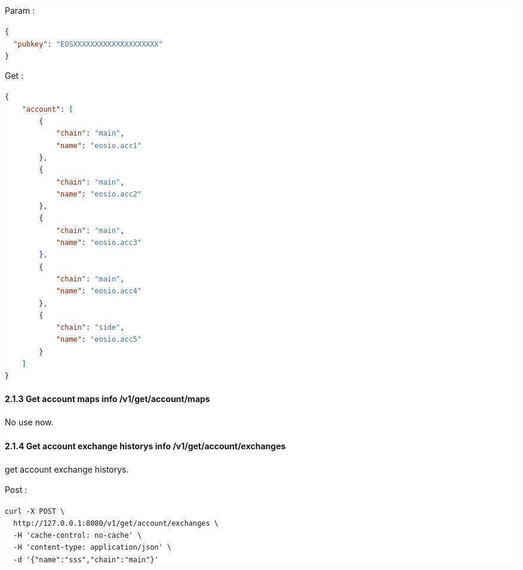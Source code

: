 Param :

```json
{
  "pubkey": "EOSXXXXXXXXXXXXXXXXXXXX"
}
```

Get :

```json
{
    "account": [
        {
            "chain": "main",
            "name": "eosio.acc1"
        },
        {
            "chain": "main",
            "name": "eosio.acc2"
        },
        {
            "chain": "main",
            "name": "eosio.acc3"
        },
        {
            "chain": "main",
            "name": "eosio.acc4"
        },
        {
            "chain": "side",
            "name": "eosio.acc5"
        }
    ]
}
```

#### 2.1.3 Get account maps info /v1/get/account/maps

No use now.

#### 2.1.4 Get account exchange historys info /v1/get/account/exchanges

get account exchange historys.

Post :

```shell
curl -X POST \
  http://127.0.0.1:8080/v1/get/account/exchanges \
  -H 'cache-control: no-cache' \
  -H 'content-type: application/json' \
  -d '{"name":"sss","chain":"main"}'
```
